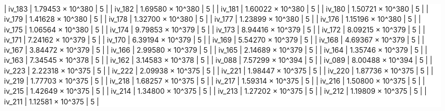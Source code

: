 | iv_183 | 1.79453 × 10^380 | 5 |
| iv_182 | 1.69580 × 10^380 | 5 |
| iv_181 | 1.60022 × 10^380 | 5 |
| iv_180 | 1.50721 × 10^380 | 5 |
| iv_179 | 1.41628 × 10^380 | 5 |
| iv_178 | 1.32700 × 10^380 | 5 |
| iv_177 | 1.23899 × 10^380 | 5 |
| iv_176 | 1.15196 × 10^380 | 5 |
| iv_175 | 1.06564 × 10^380 | 5 |
| iv_174 | 9.79853 × 10^379 | 5 |
| iv_173 | 8.94416 × 10^379 | 5 |
| iv_172 | 8.09215 × 10^379 | 5 |
| iv_171 | 7.24162 × 10^379 | 5 |
| iv_170 | 6.39194 × 10^379 | 5 |
| iv_169 | 5.54270 × 10^379 | 5 |
| iv_168 | 4.69367 × 10^379 | 5 |
| iv_167 | 3.84472 × 10^379 | 5 |
| iv_166 | 2.99580 × 10^379 | 5 |
| iv_165 | 2.14689 × 10^379 | 5 |
| iv_164 | 1.35746 × 10^379 | 5 |
| iv_163 | 7.34545 × 10^378 | 5 |
| iv_162 | 3.14583 × 10^378 | 5 |
| iv_088 | 7.57299 × 10^394 | 5 |
| iv_089 | 8.00488 × 10^394 | 5 |
| iv_223 | 2.22318 × 10^375 | 5 |
| iv_222 | 2.09938 × 10^375 | 5 |
| iv_221 | 1.98447 × 10^375 | 5 |
| iv_220 | 1.87736 × 10^375 | 5 |
| iv_219 | 1.77703 × 10^375 | 5 |
| iv_218 | 1.68257 × 10^375 | 5 |
| iv_217 | 1.59314 × 10^375 | 5 |
| iv_216 | 1.50800 × 10^375 | 5 |
| iv_215 | 1.42649 × 10^375 | 5 |
| iv_214 | 1.34800 × 10^375 | 5 |
| iv_213 | 1.27202 × 10^375 | 5 |
| iv_212 | 1.19809 × 10^375 | 5 |
| iv_211 | 1.12581 × 10^375 | 5 |